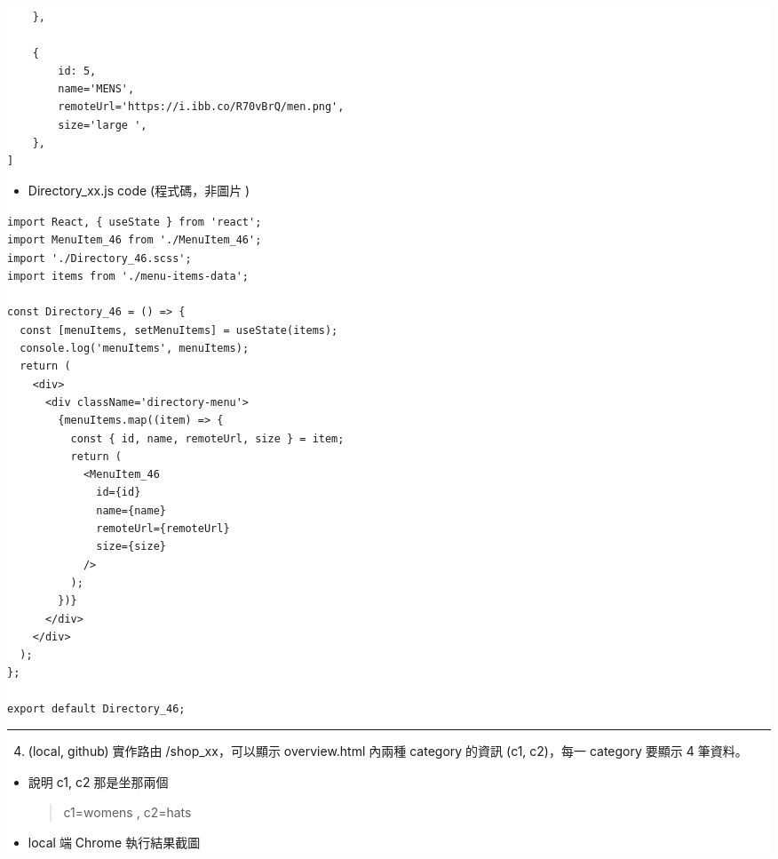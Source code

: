 ```
    },

    {
        id: 5,
        name='MENS',
        remoteUrl='https://i.ibb.co/R70vBrQ/men.png',
        size='large ',
    },
]
```

- Directory_xx.js code (程式碼，非圖片 )

```
import React, { useState } from 'react';
import MenuItem_46 from './MenuItem_46';
import './Directory_46.scss';
import items from './menu-items-data';

const Directory_46 = () => {
  const [menuItems, setMenuItems] = useState(items);
  console.log('menuItems', menuItems);
  return (
    <div>
      <div className='directory-menu'>
        {menuItems.map((item) => {
          const { id, name, remoteUrl, size } = item;
          return (
            <MenuItem_46
              id={id}
              name={name}
              remoteUrl={remoteUrl}
              size={size}
            />
          );
        })}
      </div>
    </div>
  );
};

export default Directory_46;

```

---

4. (local, github) 實作路由 /shop_xx，可以顯示 overview.html 內兩種 category 的資訊 (c1, c2)，每一 category 要顯示 4 筆資料。

- 說明 c1, c2 那是坐那兩個
  > c1=womens , c2=hats
- local 端 Chrome 執行結果截圖
